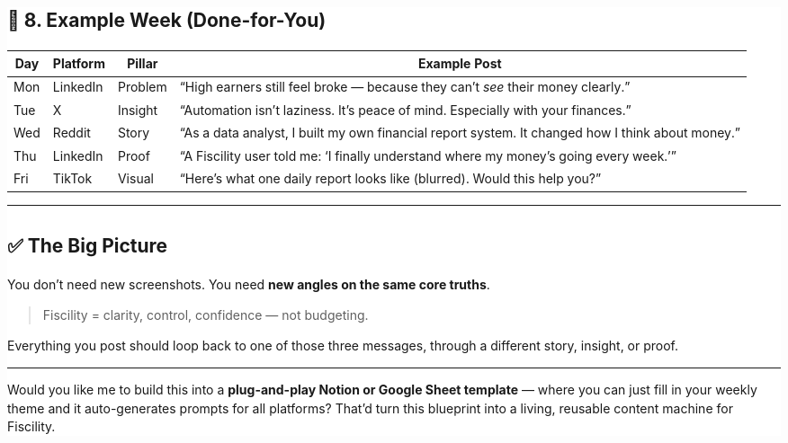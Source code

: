 
## 🚀 8. Example Week (Done-for-You)

| Day | Platform | Pillar  | Example Post                                                                                     |
| --- | -------- | ------- | ------------------------------------------------------------------------------------------------ |
| Mon | LinkedIn | Problem | “High earners still feel broke — because they can’t *see* their money clearly.”                  |
| Tue | X        | Insight | “Automation isn’t laziness. It’s peace of mind. Especially with your finances.”                  |
| Wed | Reddit   | Story   | “As a data analyst, I built my own financial report system. It changed how I think about money.” |
| Thu | LinkedIn | Proof   | “A Fiscility user told me: ‘I finally understand where my money’s going every week.’”            |
| Fri | TikTok   | Visual  | “Here’s what one daily report looks like (blurred). Would this help you?”                        |

---

## ✅ The Big Picture

You don’t need new screenshots.
You need **new angles on the same core truths**.

> Fiscility = clarity, control, confidence — not budgeting.

Everything you post should loop back to one of those three messages, through a different story, insight, or proof.

---

Would you like me to build this into a **plug-and-play Notion or Google Sheet template** — where you can just fill in your weekly theme and it auto-generates prompts for all platforms?
That’d turn this blueprint into a living, reusable content machine for Fiscility.
